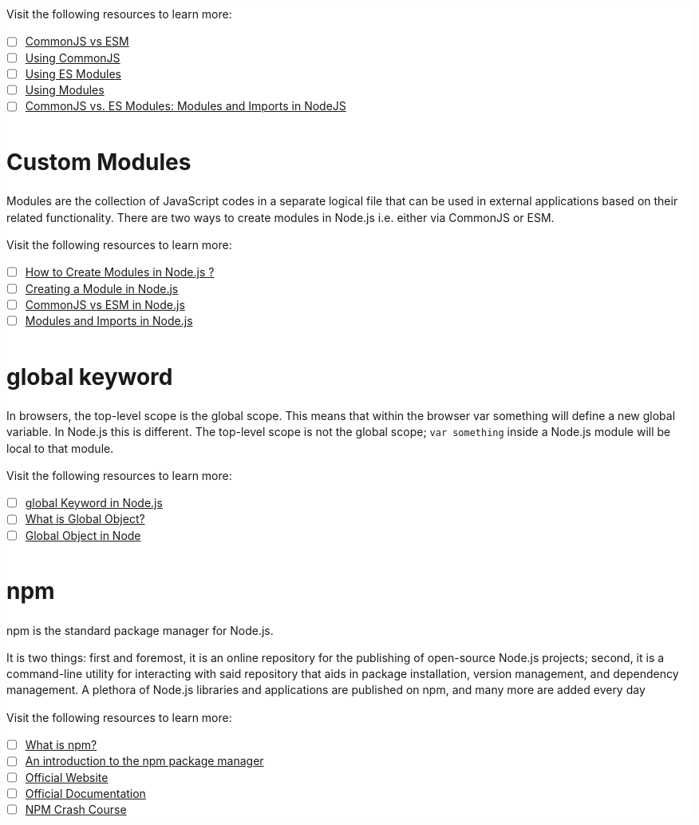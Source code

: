 Visit the following resources to learn more:

- [ ] [CommonJS vs ESM](https://blog.logrocket.com/commonjs-vs-es-modules-node-js/)
- [ ] [Using CommonJS](https://www.javascripttutorial.net/nodejs-tutorial/nodejs-modules/)
- [ ] [Using ES Modules](https://blog.logrocket.com/es-modules-in-node-today/)
- [ ] [Using Modules](https://www.youtube.com/watch?v=pP4kjXykbio)
- [ ] [CommonJS vs. ES Modules: Modules and Imports in NodeJS](https://reflectoring.io/nodejs-modules-imports/)

# Custom Modules

Modules are the collection of JavaScript codes in a separate logical file that can be used in external applications based on their related functionality. There are two ways to create modules in Node.js i.e. either via CommonJS or ESM.

Visit the following resources to learn more:

- [ ] [How to Create Modules in Node.js ?](https://www.geeksforgeeks.org/how-to-create-modules-in-node-js/)
- [ ] [Creating a Module in Node.js](https://www.youtube.com/watch?v=Cxo4UKpHv5s)
- [ ] [CommonJS vs ESM in Node.js](https://blog.logrocket.com/commonjs-vs-es-modules-node-js/)
- [ ] [Modules and Imports in Node.js](https://reflectoring.io/nodejs-modules-imports/)

# global keyword

In browsers, the top-level scope is the global scope. This means that within the browser var something will define a new global variable. In Node.js this is different. The top-level scope is not the global scope; `var something` inside a Node.js module will be local to that module.

Visit the following resources to learn more:

- [ ] [global Keyword in Node.js](https://nodejs.org/api/globals.html#global)
- [ ] [What is Global Object?](https://www.youtube.com/watch?v=jn8PZNBmKm0)
- [ ] [Global Object in Node](https://www.youtube.com/watch?v=PY-AycMkEAg)

# npm

npm is the standard package manager for Node.js.

It is two things: first and foremost, it is an online repository for the publishing of open-source Node.js projects; second, it is a command-line utility for interacting with said repository that aids in package installation, version management, and dependency management. A plethora of Node.js libraries and applications are published on npm, and many more are added every day

Visit the following resources to learn more:

- [ ] [What is npm?](https://nodejs.dev/en/learn/an-introduction-to-the-npm-package-manager/)
- [ ] [An introduction to the npm package manager](https://nodejs.dev/en/learn/an-introduction-to-the-npm-package-manager/)
- [ ] [Official Website](https://www.npmjs.com/)
- [ ] [Official Documentation](https://docs.npmjs.com/)
- [ ] [NPM Crash Course](https://www.youtube.com/watch?v=jHDhaSSKmB0)
